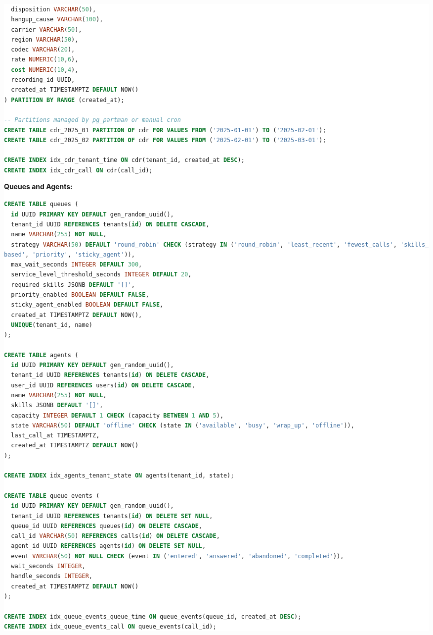 ```sql
  disposition VARCHAR(50),
  hangup_cause VARCHAR(100),
  carrier VARCHAR(50),
  region VARCHAR(50),
  codec VARCHAR(20),
  rate NUMERIC(10,6),
  cost NUMERIC(10,4),
  recording_id UUID,
  created_at TIMESTAMPTZ DEFAULT NOW()
) PARTITION BY RANGE (created_at);

-- Partitions managed by pg_partman or manual cron
CREATE TABLE cdr_2025_01 PARTITION OF cdr FOR VALUES FROM ('2025-01-01') TO ('2025-02-01');
CREATE TABLE cdr_2025_02 PARTITION OF cdr FOR VALUES FROM ('2025-02-01') TO ('2025-03-01');

CREATE INDEX idx_cdr_tenant_time ON cdr(tenant_id, created_at DESC);
CREATE INDEX idx_cdr_call ON cdr(call_id);
```

**Queues and Agents:**
```sql
CREATE TABLE queues (
  id UUID PRIMARY KEY DEFAULT gen_random_uuid(),
  tenant_id UUID REFERENCES tenants(id) ON DELETE CASCADE,
  name VARCHAR(255) NOT NULL,
  strategy VARCHAR(50) DEFAULT 'round_robin' CHECK (strategy IN ('round_robin', 'least_recent', 'fewest_calls', 'skills_based', 'priority', 'sticky_agent')),
  max_wait_seconds INTEGER DEFAULT 300,
  service_level_threshold_seconds INTEGER DEFAULT 20,
  required_skills JSONB DEFAULT '[]',
  priority_enabled BOOLEAN DEFAULT FALSE,
  sticky_agent_enabled BOOLEAN DEFAULT FALSE,
  created_at TIMESTAMPTZ DEFAULT NOW(),
  UNIQUE(tenant_id, name)
);

CREATE TABLE agents (
  id UUID PRIMARY KEY DEFAULT gen_random_uuid(),
  tenant_id UUID REFERENCES tenants(id) ON DELETE CASCADE,
  user_id UUID REFERENCES users(id) ON DELETE CASCADE,
  name VARCHAR(255) NOT NULL,
  skills JSONB DEFAULT '[]',
  capacity INTEGER DEFAULT 1 CHECK (capacity BETWEEN 1 AND 5),
  state VARCHAR(50) DEFAULT 'offline' CHECK (state IN ('available', 'busy', 'wrap_up', 'offline')),
  last_call_at TIMESTAMPTZ,
  created_at TIMESTAMPTZ DEFAULT NOW()
);

CREATE INDEX idx_agents_tenant_state ON agents(tenant_id, state);

CREATE TABLE queue_events (
  id UUID PRIMARY KEY DEFAULT gen_random_uuid(),
  tenant_id UUID REFERENCES tenants(id) ON DELETE SET NULL,
  queue_id UUID REFERENCES queues(id) ON DELETE CASCADE,
  call_id VARCHAR(50) REFERENCES calls(id) ON DELETE CASCADE,
  agent_id UUID REFERENCES agents(id) ON DELETE SET NULL,
  event VARCHAR(50) NOT NULL CHECK (event IN ('entered', 'answered', 'abandoned', 'completed')),
  wait_seconds INTEGER,
  handle_seconds INTEGER,
  created_at TIMESTAMPTZ DEFAULT NOW()
);

CREATE INDEX idx_queue_events_queue_time ON queue_events(queue_id, created_at DESC);
CREATE INDEX idx_queue_events_call ON queue_events(call_id);
```